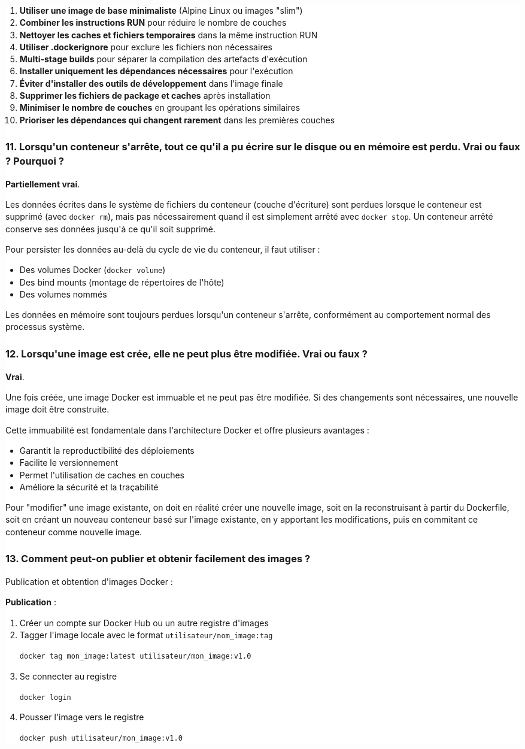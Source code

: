 1. **Utiliser une image de base minimaliste** (Alpine Linux ou images "slim")
2. **Combiner les instructions RUN** pour réduire le nombre de couches
3. **Nettoyer les caches et fichiers temporaires** dans la même instruction RUN
4. **Utiliser .dockerignore** pour exclure les fichiers non nécessaires
5. **Multi-stage builds** pour séparer la compilation des artefacts d'exécution
6. **Installer uniquement les dépendances nécessaires** pour l'exécution
7. **Éviter d'installer des outils de développement** dans l'image finale
8. **Supprimer les fichiers de package et caches** après installation
9. **Minimiser le nombre de couches** en groupant les opérations similaires
10. **Prioriser les dépendances qui changent rarement** dans les premières couches

### 11. Lorsqu'un conteneur s'arrête, tout ce qu'il a pu écrire sur le disque ou en mémoire est perdu. Vrai ou faux ? Pourquoi ?
**Partiellement vrai**. 

Les données écrites dans le système de fichiers du conteneur (couche d'écriture) sont perdues lorsque le conteneur est supprimé (avec `docker rm`), mais pas nécessairement quand il est simplement arrêté avec `docker stop`. Un conteneur arrêté conserve ses données jusqu'à ce qu'il soit supprimé.

Pour persister les données au-delà du cycle de vie du conteneur, il faut utiliser :
- Des volumes Docker (`docker volume`)
- Des bind mounts (montage de répertoires de l'hôte)
- Des volumes nommés

Les données en mémoire sont toujours perdues lorsqu'un conteneur s'arrête, conformément au comportement normal des processus système.

### 12. Lorsqu'une image est crée, elle ne peut plus être modifiée. Vrai ou faux ?
**Vrai**. 

Une fois créée, une image Docker est immuable et ne peut pas être modifiée. Si des changements sont nécessaires, une nouvelle image doit être construite.

Cette immuabilité est fondamentale dans l'architecture Docker et offre plusieurs avantages :
- Garantit la reproductibilité des déploiements
- Facilite le versionnement
- Permet l'utilisation de caches en couches
- Améliore la sécurité et la traçabilité

Pour "modifier" une image existante, on doit en réalité créer une nouvelle image, soit en la reconstruisant à partir du Dockerfile, soit en créant un nouveau conteneur basé sur l'image existante, en y apportant les modifications, puis en commitant ce conteneur comme nouvelle image.

### 13. Comment peut-on publier et obtenir facilement des images ?
Publication et obtention d'images Docker :

**Publication** :
1. Créer un compte sur Docker Hub ou un autre registre d'images
2. Tagger l'image locale avec le format `utilisateur/nom_image:tag`
   ```bash
   docker tag mon_image:latest utilisateur/mon_image:v1.0
   ```
3. Se connecter au registre
   ```bash
   docker login
   ```
4. Pousser l'image vers le registre
   ```bash
   docker push utilisateur/mon_image:v1.0
   ```
